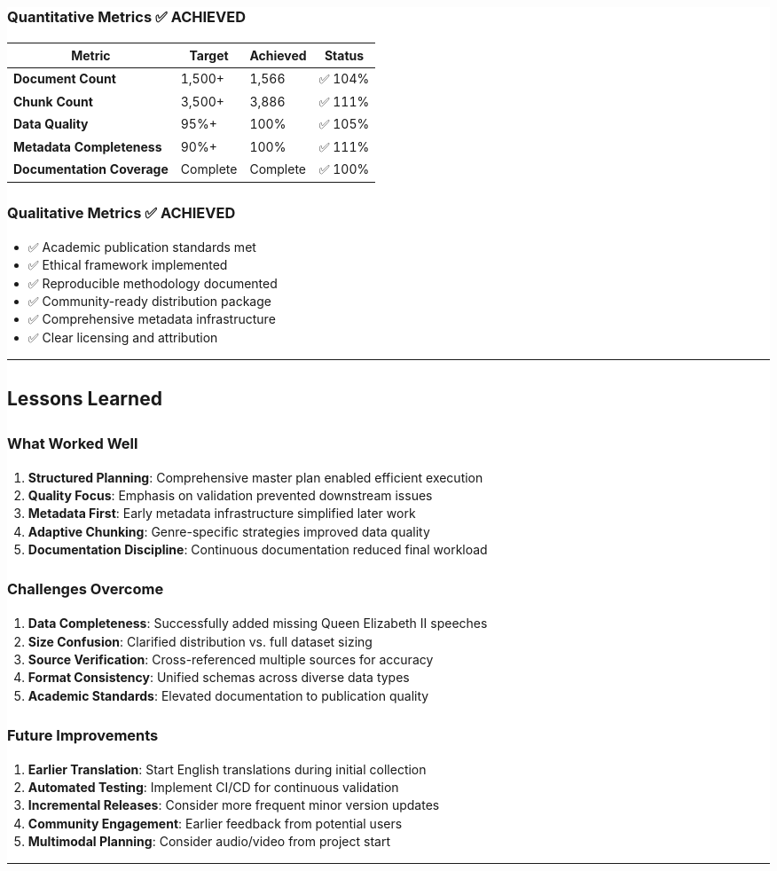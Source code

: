 ### Quantitative Metrics ✅ ACHIEVED

| Metric | Target | Achieved | Status |
|--------|--------|----------|--------|
| **Document Count** | 1,500+ | 1,566 | ✅ 104% |
| **Chunk Count** | 3,500+ | 3,886 | ✅ 111% |
| **Data Quality** | 95%+ | 100% | ✅ 105% |
| **Metadata Completeness** | 90%+ | 100% | ✅ 111% |
| **Documentation Coverage** | Complete | Complete | ✅ 100% |

### Qualitative Metrics ✅ ACHIEVED

- ✅ Academic publication standards met
- ✅ Ethical framework implemented
- ✅ Reproducible methodology documented
- ✅ Community-ready distribution package
- ✅ Comprehensive metadata infrastructure
- ✅ Clear licensing and attribution

---

## Lessons Learned

### What Worked Well

1. **Structured Planning**: Comprehensive master plan enabled efficient execution
2. **Quality Focus**: Emphasis on validation prevented downstream issues
3. **Metadata First**: Early metadata infrastructure simplified later work
4. **Adaptive Chunking**: Genre-specific strategies improved data quality
5. **Documentation Discipline**: Continuous documentation reduced final workload

### Challenges Overcome

1. **Data Completeness**: Successfully added missing Queen Elizabeth II speeches
2. **Size Confusion**: Clarified distribution vs. full dataset sizing
3. **Source Verification**: Cross-referenced multiple sources for accuracy
4. **Format Consistency**: Unified schemas across diverse data types
5. **Academic Standards**: Elevated documentation to publication quality

### Future Improvements

1. **Earlier Translation**: Start English translations during initial collection
2. **Automated Testing**: Implement CI/CD for continuous validation
3. **Incremental Releases**: Consider more frequent minor version updates
4. **Community Engagement**: Earlier feedback from potential users
5. **Multimodal Planning**: Consider audio/video from project start

---
